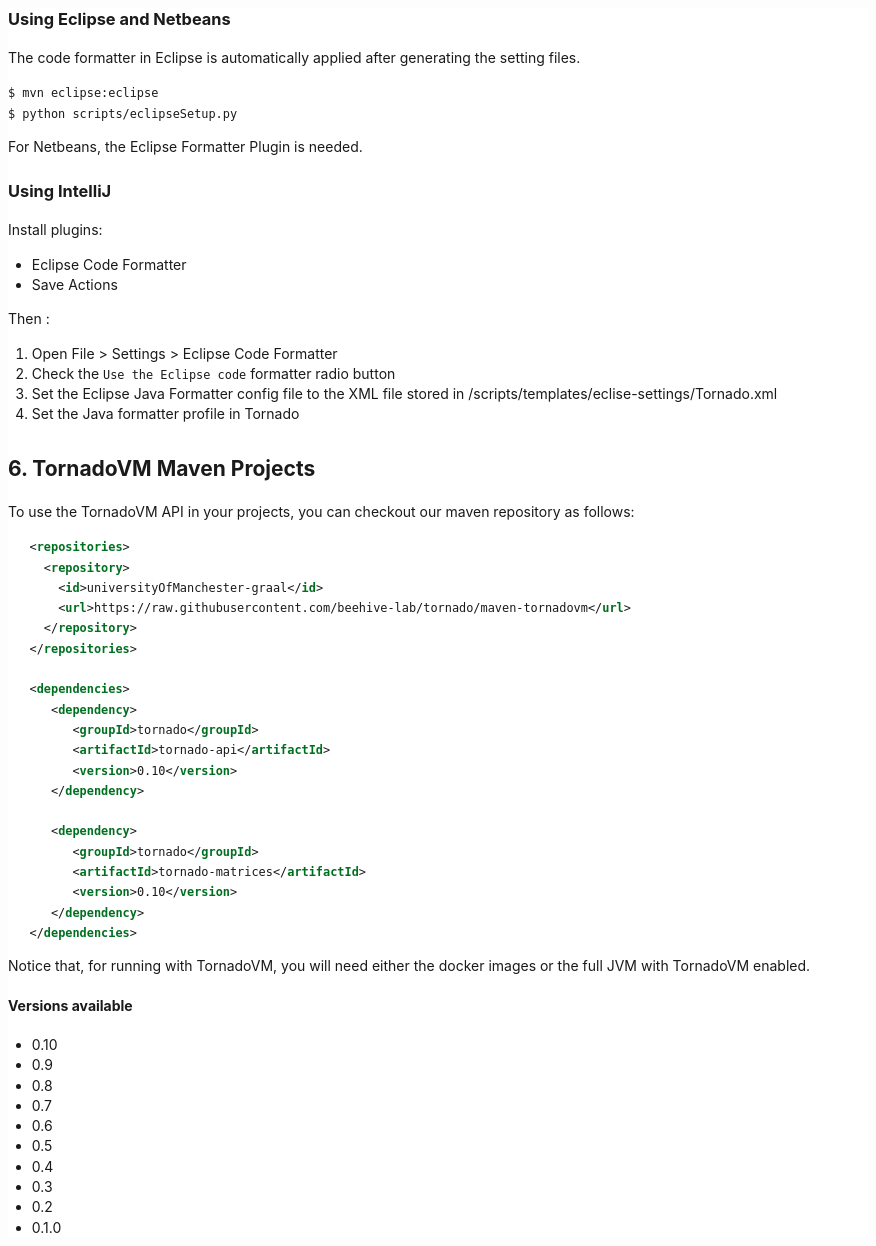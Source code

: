 ### Using Eclipse and Netbeans

The code formatter in Eclipse is automatically applied after generating the setting files.

```bash
$ mvn eclipse:eclipse
$ python scripts/eclipseSetup.py
```

For Netbeans, the Eclipse Formatter Plugin is needed.

### Using IntelliJ

Install plugins:
 * Eclipse Code Formatter
 * Save Actions

Then :
 1. Open File > Settings > Eclipse Code Formatter
 2. Check the `Use the Eclipse code` formatter radio button
 2. Set the Eclipse Java Formatter config file to the XML file stored in /scripts/templates/eclise-settings/Tornado.xml
 3. Set the Java formatter profile in Tornado


## 6. TornadoVM Maven Projects

To use the TornadoVM API in your projects, you can checkout our maven repository as follows:


```xml
   <repositories>
     <repository>
       <id>universityOfManchester-graal</id>
       <url>https://raw.githubusercontent.com/beehive-lab/tornado/maven-tornadovm</url>
     </repository>
   </repositories>

   <dependencies>   
      <dependency>
         <groupId>tornado</groupId>
         <artifactId>tornado-api</artifactId>
         <version>0.10</version>
      </dependency>

      <dependency>
         <groupId>tornado</groupId>
         <artifactId>tornado-matrices</artifactId>
         <version>0.10</version>
      </dependency>
   </dependencies>
```

Notice that, for running with TornadoVM, you will need either the docker images or the full JVM with TornadoVM enabled.

#### Versions available

* 0.10
* 0.9
* 0.8
* 0.7
* 0.6
* 0.5
* 0.4
* 0.3
* 0.2   
* 0.1.0
